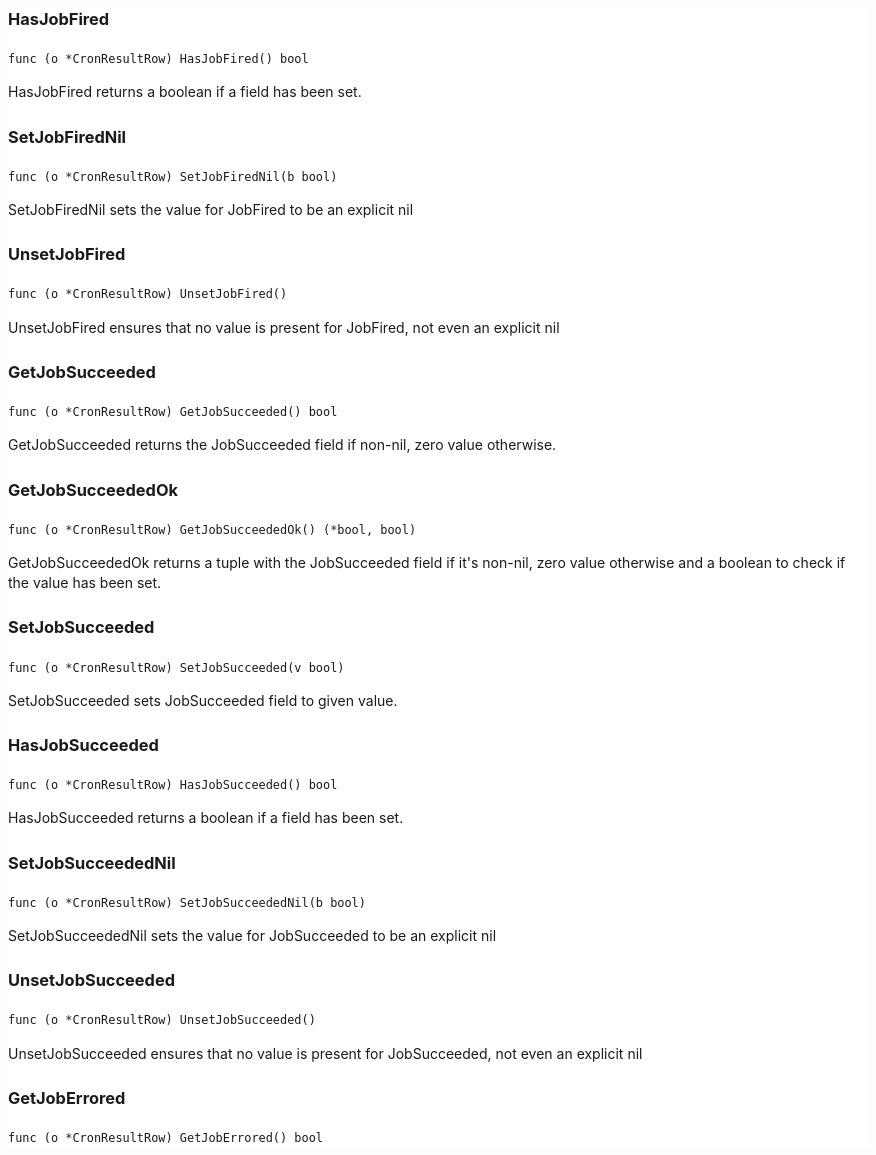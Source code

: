 ### HasJobFired

`func (o *CronResultRow) HasJobFired() bool`

HasJobFired returns a boolean if a field has been set.

### SetJobFiredNil

`func (o *CronResultRow) SetJobFiredNil(b bool)`

 SetJobFiredNil sets the value for JobFired to be an explicit nil

### UnsetJobFired
`func (o *CronResultRow) UnsetJobFired()`

UnsetJobFired ensures that no value is present for JobFired, not even an explicit nil
### GetJobSucceeded

`func (o *CronResultRow) GetJobSucceeded() bool`

GetJobSucceeded returns the JobSucceeded field if non-nil, zero value otherwise.

### GetJobSucceededOk

`func (o *CronResultRow) GetJobSucceededOk() (*bool, bool)`

GetJobSucceededOk returns a tuple with the JobSucceeded field if it's non-nil, zero value otherwise
and a boolean to check if the value has been set.

### SetJobSucceeded

`func (o *CronResultRow) SetJobSucceeded(v bool)`

SetJobSucceeded sets JobSucceeded field to given value.

### HasJobSucceeded

`func (o *CronResultRow) HasJobSucceeded() bool`

HasJobSucceeded returns a boolean if a field has been set.

### SetJobSucceededNil

`func (o *CronResultRow) SetJobSucceededNil(b bool)`

 SetJobSucceededNil sets the value for JobSucceeded to be an explicit nil

### UnsetJobSucceeded
`func (o *CronResultRow) UnsetJobSucceeded()`

UnsetJobSucceeded ensures that no value is present for JobSucceeded, not even an explicit nil
### GetJobErrored

`func (o *CronResultRow) GetJobErrored() bool`
